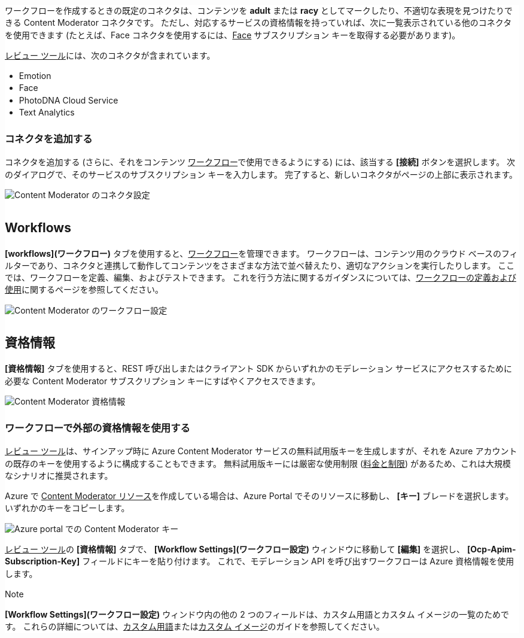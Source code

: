 ワークフローを作成するときの既定のコネクタは、コンテンツを **adult** または **racy** としてマークしたり、不適切な表現を見つけたりできる Content Moderator コネクタです。 ただし、対応するサービスの資格情報を持っていれば、次に一覧表示されている他のコネクタを使用できます (たとえば、Face コネクタを使用するには、[Face](https://docs.microsoft.com/azure/cognitive-services/face/overview) サブスクリプション キーを取得する必要があります)。

[レビュー ツール](./human-in-the-loop.md)には、次のコネクタが含まれています。

- Emotion
- Face
- PhotoDNA Cloud Service
- Text Analytics

### <a name="add-a-connector"></a>コネクタを追加する

コネクタを追加する (さらに、それをコンテンツ [ワークフロー](../review-api.md#workflows)で使用できるようにする) には、該当する **[接続]** ボタンを選択します。 次のダイアログで、そのサービスのサブスクリプション キーを入力します。 完了すると、新しいコネクタがページの上部に表示されます。

![Content Moderator のコネクタ設定](images/settings-4-connectors.png)

## <a name="workflows"></a>Workflows

**[workflows]\(ワークフロー)** タブを使用すると、[ワークフロー](../review-api.md#workflows)を管理できます。 ワークフローは、コンテンツ用のクラウド ベースのフィルターであり、コネクタと連携して動作してコンテンツをさまざまな方法で並べ替えたり、適切なアクションを実行したりします。 ここでは、ワークフローを定義、編集、およびテストできます。 これを行う方法に関するガイダンスについては、[ワークフローの定義および使用](Workflows.md)に関するページを参照してください。

![Content Moderator のワークフロー設定](images/settings-5-workflows.png)

## <a name="credentials"></a>資格情報

**[資格情報]** タブを使用すると、REST 呼び出しまたはクライアント SDK からいずれかのモデレーション サービスにアクセスするために必要な Content Moderator サブスクリプション キーにすばやくアクセスできます。

![Content Moderator 資格情報](images/settings-6-credentials.png)

### <a name="use-external-credentials-for-workflows"></a>ワークフローで外部の資格情報を使用する

[レビュー ツール](https://contentmoderator.cognitive.microsoft.com)は、サインアップ時に Azure Content Moderator サービスの無料試用版キーを生成しますが、それを Azure アカウントの既存のキーを使用するように構成することもできます。 無料試用版キーには厳密な使用制限 ([料金と制限](https://azure.microsoft.com/pricing/details/cognitive-services/content-moderator/)) があるため、これは大規模なシナリオに推奨されます。

Azure で [Content Moderator リソース](https://ms.portal.azure.com/#create/Microsoft.CognitiveServicesContentModerator)を作成している場合は、Azure Portal でそのリソースに移動し、 **[キー]** ブレードを選択します。 いずれかのキーをコピーします。

![Azure portal での Content Moderator キー](images/credentials-azure-portal-keys.PNG)

[レビュー ツール](https://contentmoderator.cognitive.microsoft.com)の **[資格情報]** タブで、 **[Workflow Settings]\(ワークフロー設定)** ウィンドウに移動して **[編集]** を選択し、 **[Ocp-Apim-Subscription-Key]** フィールドにキーを貼り付けます。 これで、モデレーション API を呼び出すワークフローは Azure 資格情報を使用します。

> [!NOTE]
> **[Workflow Settings]\(ワークフロー設定)** ウィンドウ内の他の 2 つのフィールドは、カスタム用語とカスタム イメージの一覧のためです。 これらの詳細については、[カスタム用語](../try-terms-list-api.md)または[カスタム イメージ](../try-image-list-api.md)のガイドを参照してください。
